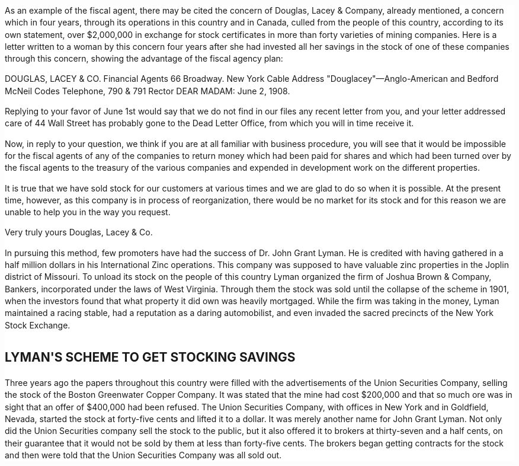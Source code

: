 As an example of the fiscal agent, there may be cited the concern of Douglas, Lacey & Company, already mentioned, a concern which in four years, through its operations in this country and in Canada, culled from the people of this country, according to its own statement, over $2,000,000 in exchange for stock certificates in more than forty varieties of mining companies. Here is a letter written to a woman by this concern four years after she had invested all her savings in the stock of one of these companies through this concern, showing the advantage of the fiscal agency plan:  

DOUGLAS, LACEY & CO.
 Financial Agents
 66 Broadway.   New York
 Cable Address "Douglacey"—Anglo-American and
 Bedford McNeil Codes
 Telephone, 790 & 791 Rector
 DEAR MADAM:              June 2, 1908.  

Replying to your favor of June 1st would say that we do not find in our files any recent letter from you, and your letter addressed care of 44 Wall Street has probably gone to the Dead Letter Office, from which you will in time receive it.  

Now, in reply to your question, we think if you are at all familiar with business procedure, you will see that it would be impossible for the fiscal agents of any of the companies to return money which had been paid for shares and which had been turned over by the fiscal agents to the treasury of the various companies and expended in development work on the different properties.  

It is true that we have sold stock for our customers at various times and we are glad to do so when it is possible. At the present time, however, as this company is in process of reorganization, there would be no market for its stock and for this reason we are unable to help you in the way you request.  

Very truly yours
 Douglas, Lacey & Co.  

In pursuing this method, few promoters have had the success of Dr. John Grant Lyman. He is credited with having gathered in a half million dollars in his International Zinc operations. This company was supposed to have valuable zinc properties in the Joplin district of Missouri. To unload its stock on the people of this country Lyman organized the firm of Joshua Brown & Company, Bankers, incorporated under the laws of West Virginia. Through them the stock was sold until the collapse of the scheme in 1901, when the investors found that what property it did own was heavily mortgaged.  While the firm was taking in the money, Lyman maintained a racing stable, had a reputation as a daring automobilist, and even invaded the sacred precincts of the New York Stock Exchange.

   
## LYMAN'S SCHEME TO GET STOCKING SAVINGS


  Three years ago the papers throughout this country were filled with the advertisements of the Union Securities Company, selling the stock of the Boston Greenwater Copper Company. It was stated that the mine had cost $200,000 and that so much ore was in sight that an offer of $400,000 had been refused. The Union Securities Company, with offices in New York and in Goldfield, Nevada, started the stock at forty-five cents and lifted it to a dollar. It was merely another name for John Grant Lyman. Not only did the Union Securities company sell the stock to the public, but it also offered it to brokers at thirty-seven and a half cents, on their guarantee that it would not be sold by them at less than forty-five cents. The brokers began getting contracts for the stock and then were told that the Union Securities Company was all sold out.       
